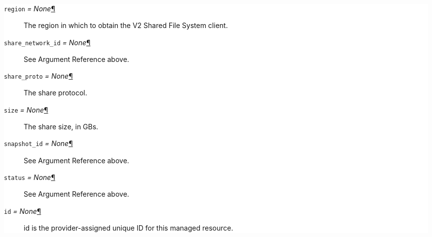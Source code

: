 <dl class="attribute">
<dt id="pulumi_openstack.sharedfilesystem.GetShareResult.region">
<code class="sig-name descname">region</code><em class="property"> = None</em><a class="headerlink" href="#pulumi_openstack.sharedfilesystem.GetShareResult.region" title="Permalink to this definition">¶</a></dt>
<dd><p>The region in which to obtain the V2 Shared File System client.</p>
</dd></dl>

<dl class="attribute">
<dt id="pulumi_openstack.sharedfilesystem.GetShareResult.share_network_id">
<code class="sig-name descname">share_network_id</code><em class="property"> = None</em><a class="headerlink" href="#pulumi_openstack.sharedfilesystem.GetShareResult.share_network_id" title="Permalink to this definition">¶</a></dt>
<dd><p>See Argument Reference above.</p>
</dd></dl>

<dl class="attribute">
<dt id="pulumi_openstack.sharedfilesystem.GetShareResult.share_proto">
<code class="sig-name descname">share_proto</code><em class="property"> = None</em><a class="headerlink" href="#pulumi_openstack.sharedfilesystem.GetShareResult.share_proto" title="Permalink to this definition">¶</a></dt>
<dd><p>The share protocol.</p>
</dd></dl>

<dl class="attribute">
<dt id="pulumi_openstack.sharedfilesystem.GetShareResult.size">
<code class="sig-name descname">size</code><em class="property"> = None</em><a class="headerlink" href="#pulumi_openstack.sharedfilesystem.GetShareResult.size" title="Permalink to this definition">¶</a></dt>
<dd><p>The share size, in GBs.</p>
</dd></dl>

<dl class="attribute">
<dt id="pulumi_openstack.sharedfilesystem.GetShareResult.snapshot_id">
<code class="sig-name descname">snapshot_id</code><em class="property"> = None</em><a class="headerlink" href="#pulumi_openstack.sharedfilesystem.GetShareResult.snapshot_id" title="Permalink to this definition">¶</a></dt>
<dd><p>See Argument Reference above.</p>
</dd></dl>

<dl class="attribute">
<dt id="pulumi_openstack.sharedfilesystem.GetShareResult.status">
<code class="sig-name descname">status</code><em class="property"> = None</em><a class="headerlink" href="#pulumi_openstack.sharedfilesystem.GetShareResult.status" title="Permalink to this definition">¶</a></dt>
<dd><p>See Argument Reference above.</p>
</dd></dl>

<dl class="attribute">
<dt id="pulumi_openstack.sharedfilesystem.GetShareResult.id">
<code class="sig-name descname">id</code><em class="property"> = None</em><a class="headerlink" href="#pulumi_openstack.sharedfilesystem.GetShareResult.id" title="Permalink to this definition">¶</a></dt>
<dd><p>id is the provider-assigned unique ID for this managed resource.</p>
</dd></dl>
